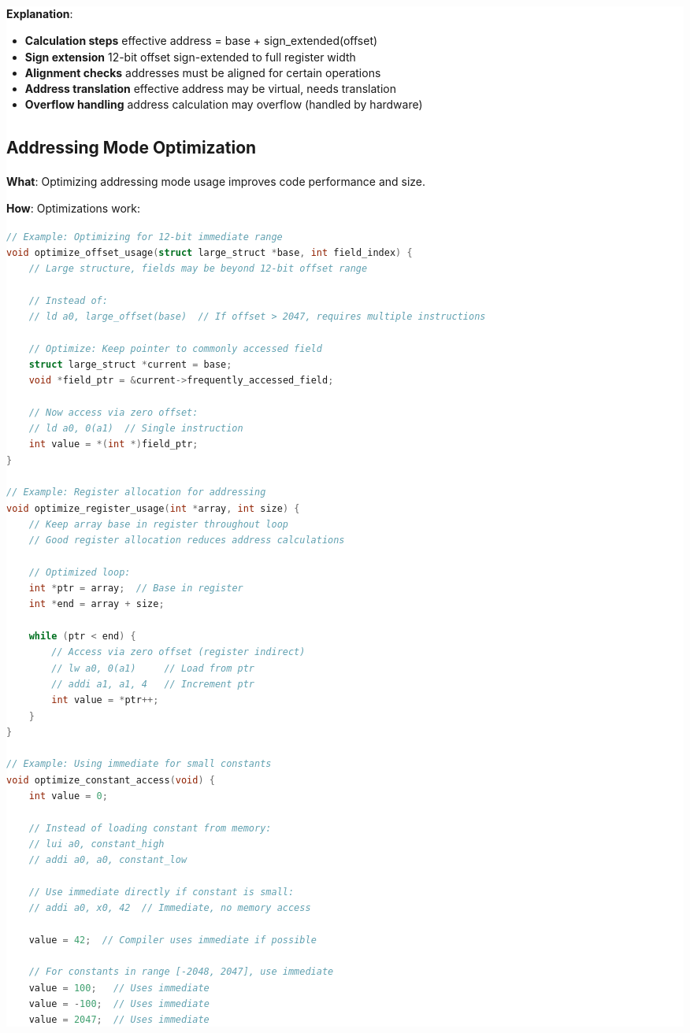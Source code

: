 **Explanation**:

- **Calculation steps** effective address = base + sign_extended(offset)
- **Sign extension** 12-bit offset sign-extended to full register width
- **Alignment checks** addresses must be aligned for certain operations
- **Address translation** effective address may be virtual, needs translation
- **Overflow handling** address calculation may overflow (handled by hardware)

## Addressing Mode Optimization

**What**: Optimizing addressing mode usage improves code performance and size.

**How**: Optimizations work:

```c
// Example: Optimizing for 12-bit immediate range
void optimize_offset_usage(struct large_struct *base, int field_index) {
    // Large structure, fields may be beyond 12-bit offset range

    // Instead of:
    // ld a0, large_offset(base)  // If offset > 2047, requires multiple instructions

    // Optimize: Keep pointer to commonly accessed field
    struct large_struct *current = base;
    void *field_ptr = &current->frequently_accessed_field;

    // Now access via zero offset:
    // ld a0, 0(a1)  // Single instruction
    int value = *(int *)field_ptr;
}

// Example: Register allocation for addressing
void optimize_register_usage(int *array, int size) {
    // Keep array base in register throughout loop
    // Good register allocation reduces address calculations

    // Optimized loop:
    int *ptr = array;  // Base in register
    int *end = array + size;

    while (ptr < end) {
        // Access via zero offset (register indirect)
        // lw a0, 0(a1)     // Load from ptr
        // addi a1, a1, 4   // Increment ptr
        int value = *ptr++;
    }
}

// Example: Using immediate for small constants
void optimize_constant_access(void) {
    int value = 0;

    // Instead of loading constant from memory:
    // lui a0, constant_high
    // addi a0, a0, constant_low

    // Use immediate directly if constant is small:
    // addi a0, x0, 42  // Immediate, no memory access

    value = 42;  // Compiler uses immediate if possible

    // For constants in range [-2048, 2047], use immediate
    value = 100;   // Uses immediate
    value = -100;  // Uses immediate
    value = 2047;  // Uses immediate
```